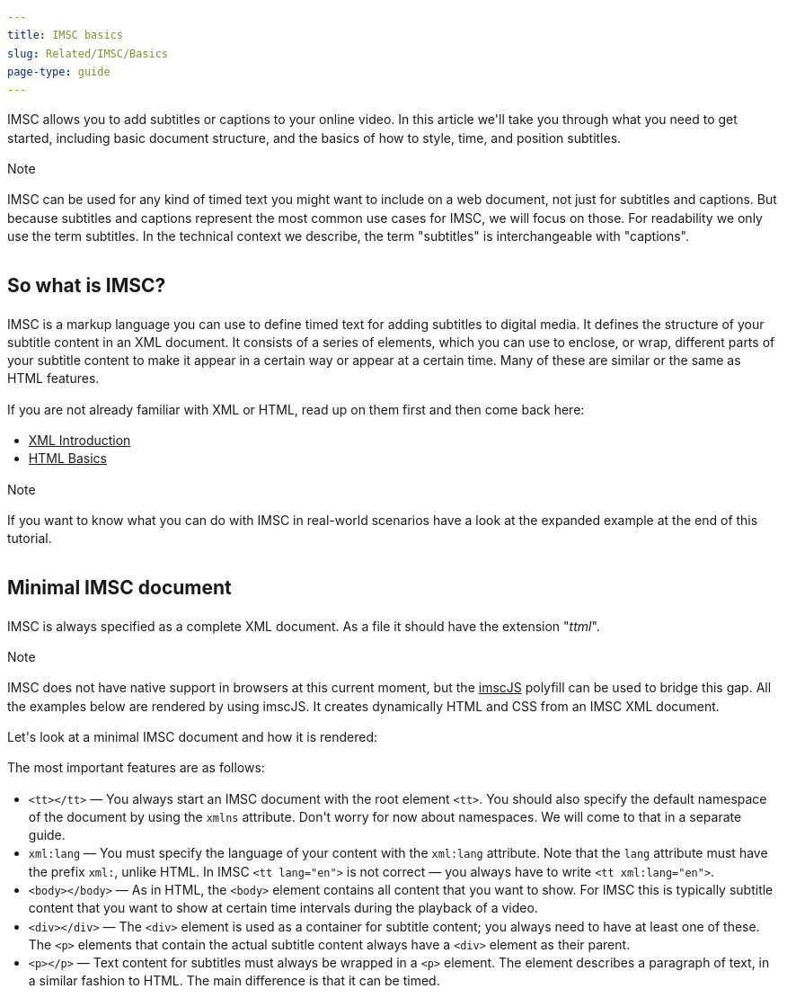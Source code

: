 ```yaml
---
title: IMSC basics
slug: Related/IMSC/Basics
page-type: guide
---
```


IMSC allows you to add subtitles or captions to your online video. In this article we'll take you through what you need to get started, including basic document structure, and the basics of how to style, time, and position subtitles.

> [!NOTE]
> IMSC can be used for any kind of timed text you might want to include on a web document, not just for subtitles and captions. But because subtitles and captions represent the most common use cases for IMSC, we will focus on those. For readability we only use the term subtitles. In the technical context we describe, the term "subtitles" is interchangeable with "captions".

## So what is IMSC?

IMSC is a markup language you can use to define timed text for adding subtitles to digital media. It defines the structure of your subtitle content in an XML document. It consists of a series of elements, which you can use to enclose, or wrap, different parts of your subtitle content to make it appear in a certain way or appear at a certain time. Many of these are similar or the same as HTML features.

If you are not already familiar with XML or HTML, read up on them first and then come back here:

- [XML Introduction](/Web/XML/XML_introduction)
- [HTML Basics](/Learn/Getting_started_with_the_web/HTML_basics)

> [!NOTE]
> If you want to know what you can do with IMSC in real-world scenarios have a look at the expanded example at the end of this tutorial.

## Minimal IMSC document

IMSC is always specified as a complete XML document. As a file it should have the extension "_ttml_".

> [!NOTE]
> IMSC does not have native support in browsers at this current moment, but the [imscJS](https://github.com/sandflow/imscJS) polyfill can be used to bridge this gap. All the examples below are rendered by using imscJS. It creates dynamically HTML and CSS from an IMSC XML document.

Let's look at a minimal IMSC document and how it is rendered:



The most important features are as follows:

- `<tt></tt>` — You always start an IMSC document with the root element `<tt>`. You should also specify the default namespace of the document by using the `xmlns` attribute. Don't worry for now about namespaces. We will come to that in a separate guide.
- `xml:lang` — You must specify the language of your content with the `xml:lang` attribute. Note that the `lang` attribute must have the prefix `xml:`, unlike HTML. In IMSC `<tt lang="en">` is not correct — you always have to write `<tt xml:lang="en">`.
- `<body></body>` — As in HTML, the `<body>` element contains all content that you want to show. For IMSC this is typically subtitle content that you want to show at certain time intervals during the playback of a video.
- `<div></div>` — The `<div>` element is used as a container for subtitle content; you always need to have at least one of these. The `<p>` elements that contain the actual subtitle content always have a `<div>` element as their parent.
- `<p></p>` — Text content for subtitles must always be wrapped in a `<p>` element. The element describes a paragraph of text, in a similar fashion to HTML. The main difference is that it can be timed.
